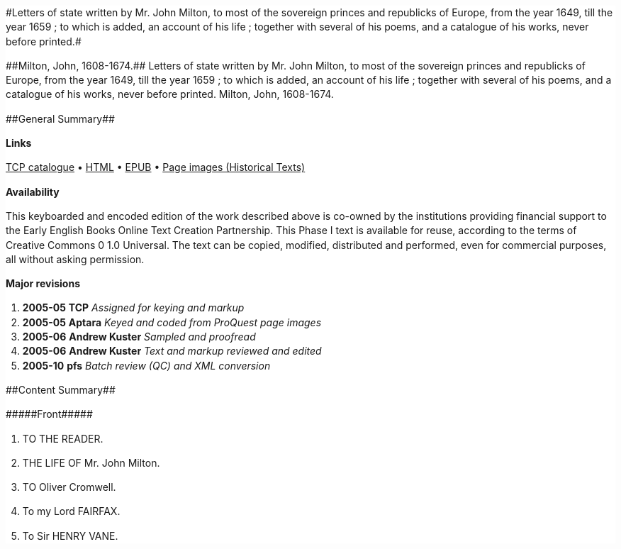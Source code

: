 #Letters of state written by Mr. John Milton, to most of the sovereign princes and republicks of Europe, from the year 1649, till the year 1659 ; to which is added, an account of his life ; together with several of his poems, and a catalogue of his works, never before printed.#

##Milton, John, 1608-1674.##
Letters of state written by Mr. John Milton, to most of the sovereign princes and republicks of Europe, from the year 1649, till the year 1659 ; to which is added, an account of his life ; together with several of his poems, and a catalogue of his works, never before printed.
Milton, John, 1608-1674.

##General Summary##

**Links**

[TCP catalogue](http://www.ota.ox.ac.uk/tcp/)  • 
[HTML](http://tei.it.ox.ac.uk/tcp/Texts-HTML/free/A50/A50909.html)  • 
[EPUB](http://tei.it.ox.ac.uk/tcp/Texts-EPUB/free/A50/A50909.epub) • 
[Page images (Historical Texts)](https://data.historicaltexts.jisc.ac.uk/view?pubId=eebo-12376519e&pageId=eebo-12376519e-60630-1)

**Availability**

This keyboarded and encoded edition of the
	       work described above is co-owned by the institutions
	       providing financial support to the Early English Books
	       Online Text Creation Partnership. This Phase I text is
	       available for reuse, according to the terms of Creative
	       Commons 0 1.0 Universal. The text can be copied,
	       modified, distributed and performed, even for
	       commercial purposes, all without asking permission.

**Major revisions**

1. __2005-05__ __TCP__ *Assigned for keying and markup*
1. __2005-05__ __Aptara__ *Keyed and coded from ProQuest page images*
1. __2005-06__ __Andrew Kuster__ *Sampled and proofread*
1. __2005-06__ __Andrew Kuster__ *Text and markup reviewed and edited*
1. __2005-10__ __pfs__ *Batch review (QC) and XML conversion*

##Content Summary##

#####Front#####

1. TO THE
READER.

1. THE
LIFE
OF
Mr. John Milton.

1. TO
Oliver Cromwell.

1. To my Lord FAIRFAX.

1. To Sir HENRY VANE.
